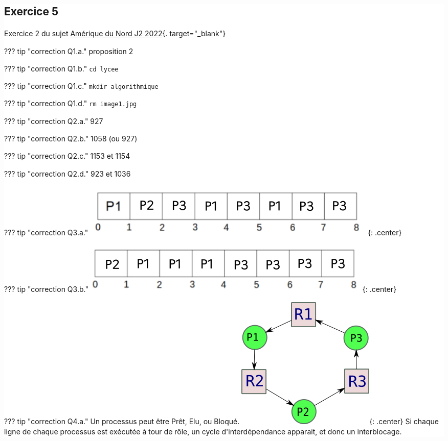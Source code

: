 
## Exercice 5
Exercice 2 du sujet [Amérique du Nord J2 2022](https://glassus.github.io/terminale_nsi/T6_Annales/data/2022/2022_Amerique_Nord_J2.pdf){. target="_blank"}

??? tip "correction Q1.a."
    proposition 2

??? tip "correction Q1.b."
    ```cd lycee``` 

??? tip "correction Q1.c."
    ```mkdir algorithmique``` 

??? tip "correction Q1.d."
    ```rm image1.jpg``` 

??? tip "correction Q2.a."
    927

??? tip "correction Q2.b."
    1058 (ou 927)

??? tip "correction Q2.c."
    1153 et 1154

??? tip "correction Q2.d."
    923 et 1036

??? tip "correction Q3.a."
    ![image](data/ANJ2_1.png){: .center}
    
??? tip "correction Q3.b."
    ![image](data/ANJ2_2.png){: .center}


??? tip "correction Q4.a."
    Un processus peut être Prêt, Elu, ou Bloqué.
    ![image](data/ANJ2_3.png){: .center}
    Si chaque ligne de chaque processus est exécutée à tour de rôle, un cycle d'interdépendance apparait, et donc un interblocage.
